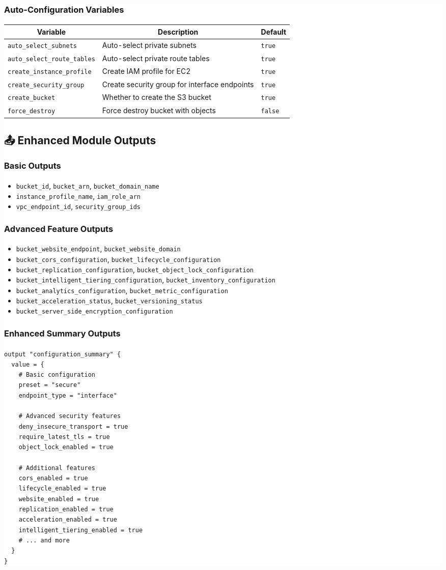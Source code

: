 ### Auto-Configuration Variables
| Variable | Description | Default |
|----------|-------------|---------|
| `auto_select_subnets` | Auto-select private subnets | `true` |
| `auto_select_route_tables` | Auto-select private route tables | `true` |
| `create_instance_profile` | Create IAM profile for EC2 | `true` |
| `create_security_group` | Create security group for interface endpoints | `true` |
| `create_bucket` | Whether to create the S3 bucket | `true` |
| `force_destroy` | Force destroy bucket with objects | `false` |

## 📤 Enhanced Module Outputs

### Basic Outputs
- `bucket_id`, `bucket_arn`, `bucket_domain_name`
- `instance_profile_name`, `iam_role_arn`
- `vpc_endpoint_id`, `security_group_ids`

### Advanced Feature Outputs
- `bucket_website_endpoint`, `bucket_website_domain`
- `bucket_cors_configuration`, `bucket_lifecycle_configuration`
- `bucket_replication_configuration`, `bucket_object_lock_configuration`
- `bucket_intelligent_tiering_configuration`, `bucket_inventory_configuration`
- `bucket_analytics_configuration`, `bucket_metric_configuration`
- `bucket_acceleration_status`, `bucket_versioning_status`
- `bucket_server_side_encryption_configuration`

### Enhanced Summary Outputs
```hcl
output "configuration_summary" {
  value = {
    # Basic configuration
    preset = "secure"
    endpoint_type = "interface"
    
    # Advanced security features
    deny_insecure_transport = true
    require_latest_tls = true
    object_lock_enabled = true
    
    # Additional features
    cors_enabled = true
    lifecycle_enabled = true
    website_enabled = true
    replication_enabled = true
    acceleration_enabled = true
    intelligent_tiering_enabled = true
    # ... and more
  }
}
```
